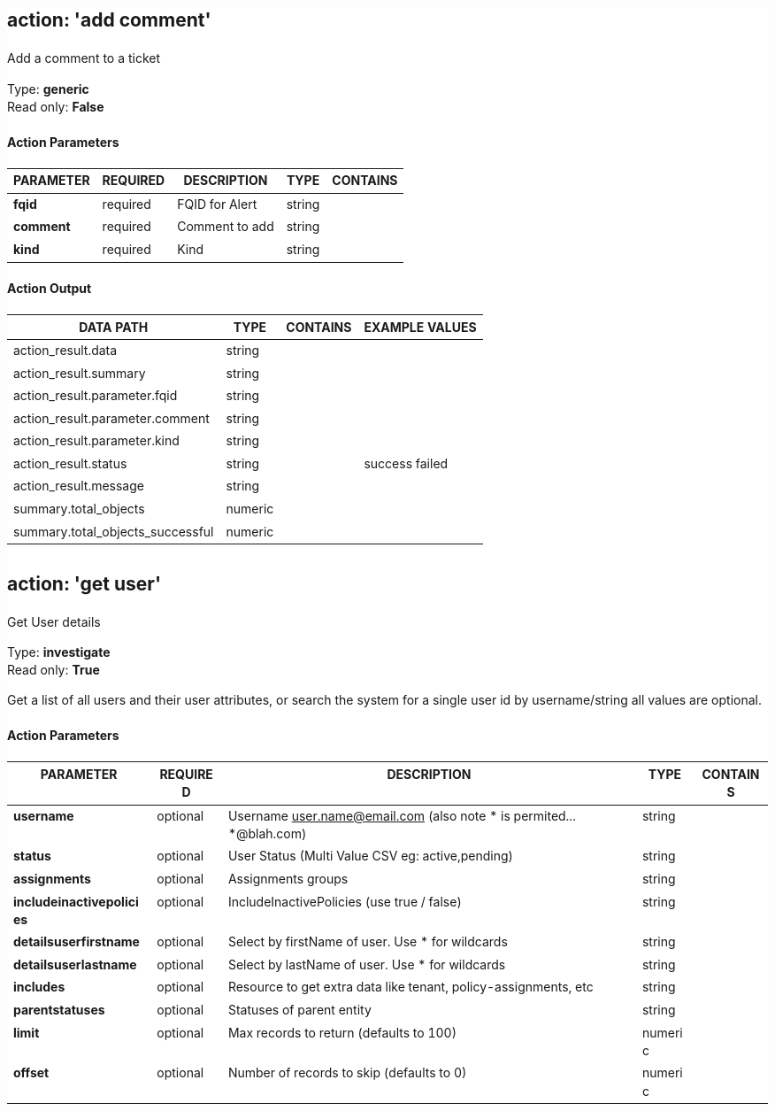 
## action: 'add comment'
Add a comment to a ticket

Type: **generic**  
Read only: **False**

#### Action Parameters
PARAMETER | REQUIRED | DESCRIPTION | TYPE | CONTAINS
--------- | -------- | ----------- | ---- | --------
**fqid** |  required  | FQID for Alert | string | 
**comment** |  required  | Comment to add | string | 
**kind** |  required  | Kind | string | 

#### Action Output
DATA PATH | TYPE | CONTAINS | EXAMPLE VALUES
--------- | ---- | -------- | --------------
action_result.data | string |  |  
action_result.summary | string |  |  
action_result.parameter.fqid | string |  |  
action_result.parameter.comment | string |  |  
action_result.parameter.kind | string |  |  
action_result.status | string |  |   success  failed 
action_result.message | string |  |  
summary.total_objects | numeric |  |  
summary.total_objects_successful | numeric |  |    

## action: 'get user'
Get User details

Type: **investigate**  
Read only: **True**

Get a list of all users and their user attributes, or search the system for a single user id by username/string all values are optional.

#### Action Parameters
PARAMETER | REQUIRED | DESCRIPTION | TYPE | CONTAINS
--------- | -------- | ----------- | ---- | --------
**username** |  optional  | Username user.name@email.com (also note \* is permited... \*@blah.com) | string | 
**status** |  optional  | User Status (Multi Value CSV eg: active,pending) | string | 
**assignments** |  optional  | Assignments groups | string | 
**includeinactivepolicies** |  optional  | IncludeInactivePolicies (use true / false) | string | 
**detailsuserfirstname** |  optional  | Select by firstName of user. Use \* for wildcards | string | 
**detailsuserlastname** |  optional  | Select by lastName of user. Use \* for wildcards | string | 
**includes** |  optional  | Resource to get extra data like tenant, policy-assignments, etc | string | 
**parentstatuses** |  optional  | Statuses of parent entity | string | 
**limit** |  optional  | Max records to return (defaults to 100) | numeric | 
**offset** |  optional  | Number of records to skip (defaults to 0) | numeric | 
